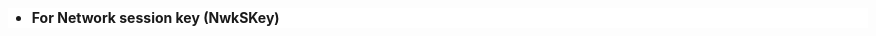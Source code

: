 <rk-img
  src="/assets/images/wisduo/rak4630-module/quickstart/ABPConWis_RAK4630_New_21.png"
  width="90%"
  caption="Setting up your Console"
/>

<rk-img
  src="/assets/images/wisduo/rak4630-module/quickstart/ABPConWis_RAK4630_New_22.png"
  width="90%"
  caption="Setting up your Console"
/>

<rk-img
  src="/assets/images/wisduo/rak4630-module/quickstart/ABPConWis_RAK4630_New_Y.png"
  width="90%"
  caption="Copying the Device address credential from TTN to WisToolBox"
/>

<rk-img
  src="/assets/images/wisduo/rak4630-module/quickstart/ABPConWis_RAK4630_New_23.png"
  width="90%"
  caption="Setting up your Console"
/>

- **For Network session key (NwkSKey)**

<rk-img
  src="/assets/images/wisduo/rak4630-module/quickstart/ABPConWis_RAK4630_New_24.png"
  width="90%"
  caption="Setting up your Console"
/>

<rk-img
  src="/assets/images/wisduo/rak4630-module/quickstart/ABPConWis_RAK4630_New_25.png"
  width="90%"
  caption="Setting up your Console"
/>

<rk-img
  src="/assets/images/wisduo/rak4630-module/quickstart/ABPConWis_RAK4630_New_26.png"
  width="90%"
  caption="Setting up your Console"
/>

<rk-img
  src="/assets/images/wisduo/rak4630-module/quickstart/ABPConWis_RAK4630_New_Z.png"
  width="90%"
  caption="Copying the NwkSKey credential from TTN to WisToolBox"
/>

<rk-img
  src="/assets/images/wisduo/rak4630-module/quickstart/ABPConWis_RAK4630_New_27.png"
  width="90%"
  caption="Setting up your Console"
/>
